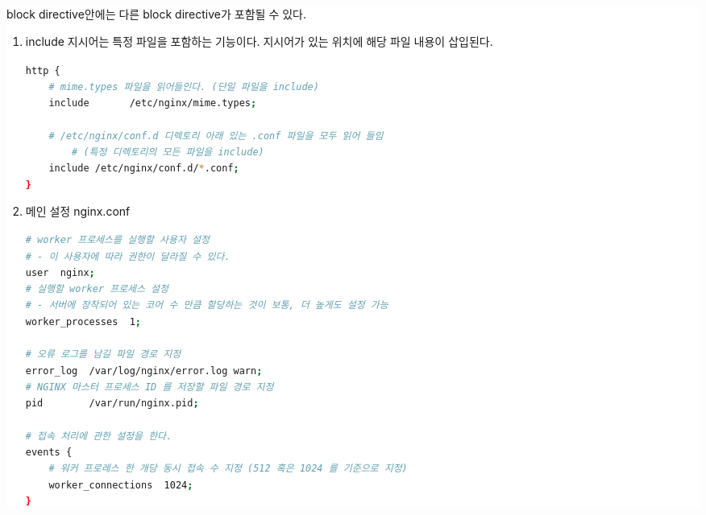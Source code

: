 
block directive안에는 다른 block directive가 포함될 수 있다.

1. include 지시어는 특정 파일을 포함하는 기능이다. 지시어가 있는 위치에 해당 파일 내용이 삽입된다.
    
    ```bash
    http {
        # mime.types 파일을 읽어들인다. (단일 파일을 include)
        include       /etc/nginx/mime.types;
    
        # /etc/nginx/conf.d 디렉토리 아래 있는 .conf 파일을 모두 읽어 들임
    		# (특정 디렉토리의 모든 파일을 include)
        include /etc/nginx/conf.d/*.conf;
    }
    ```
    
2. 메인 설정 nginx.conf
    
    ```bash
    # worker 프로세스를 실행할 사용자 설정
    # - 이 사용자에 따라 권한이 달라질 수 있다.
    user  nginx;
    # 실행할 worker 프로세스 설정
    # - 서버에 장착되어 있는 코어 수 만큼 할당하는 것이 보통, 더 높게도 설정 가능
    worker_processes  1;
    
    # 오류 로그를 남길 파일 경로 지정
    error_log  /var/log/nginx/error.log warn;
    # NGINX 마스터 프로세스 ID 를 저장할 파일 경로 지정
    pid        /var/run/nginx.pid;
    
    # 접속 처리에 관한 설정을 한다.
    events {
        # 워커 프로레스 한 개당 동시 접속 수 지정 (512 혹은 1024 를 기준으로 지정)
        worker_connections  1024;
    }
    